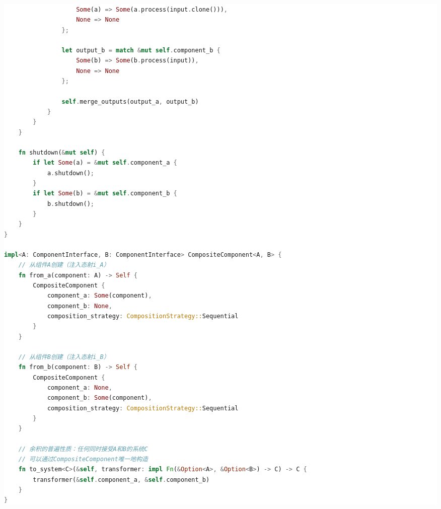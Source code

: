 ```rust
                    Some(a) => Some(a.process(input.clone())),
                    None => None
                };
                
                let output_b = match &mut self.component_b {
                    Some(b) => Some(b.process(input)),
                    None => None
                };
                
                self.merge_outputs(output_a, output_b)
            }
        }
    }
    
    fn shutdown(&mut self) {
        if let Some(a) = &mut self.component_a {
            a.shutdown();
        }
        if let Some(b) = &mut self.component_b {
            b.shutdown();
        }
    }
}

impl<A: ComponentInterface, B: ComponentInterface> CompositeComponent<A, B> {
    // 从组件A创建（注入态射i_A）
    fn from_a(component: A) -> Self {
        CompositeComponent {
            component_a: Some(component),
            component_b: None,
            composition_strategy: CompositionStrategy::Sequential
        }
    }
    
    // 从组件B创建（注入态射i_B）
    fn from_b(component: B) -> Self {
        CompositeComponent {
            component_a: None,
            component_b: Some(component),
            composition_strategy: CompositionStrategy::Sequential
        }
    }
    
    // 余积的普遍性质：任何同时接受A和B的系统C
    // 可以通过CompositeComponent唯一地构造
    fn to_system<C>(&self, transformer: impl Fn(&Option<A>, &Option<B>) -> C) -> C {
        transformer(&self.component_a, &self.component_b)
    }
}
```
